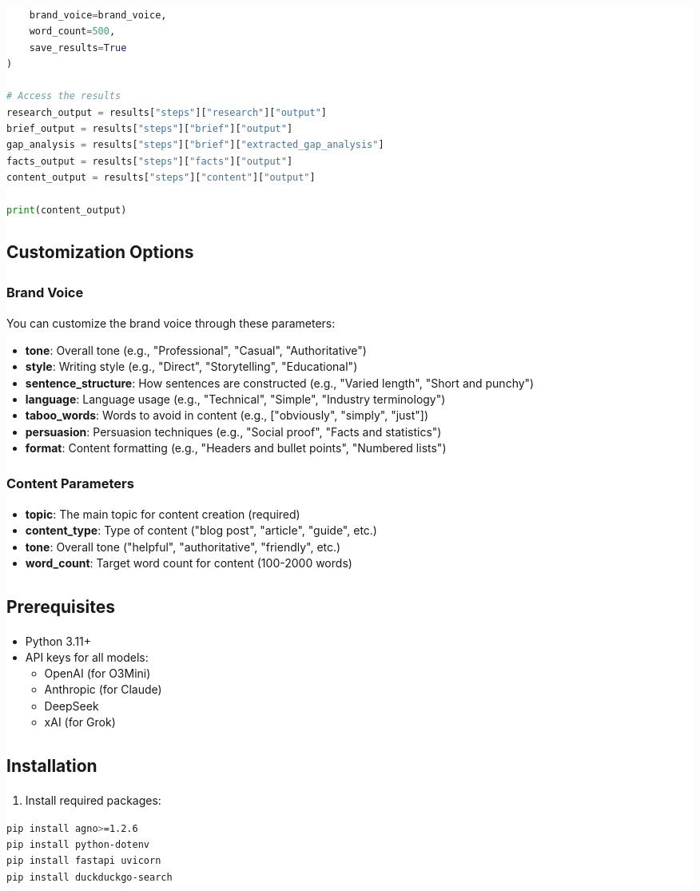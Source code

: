 ```python
    brand_voice=brand_voice,
    word_count=500,
    save_results=True
)

# Access the results
research_output = results["steps"]["research"]["output"]
brief_output = results["steps"]["brief"]["output"]
gap_analysis = results["steps"]["brief"]["extracted_gap_analysis"]
facts_output = results["steps"]["facts"]["output"]
content_output = results["steps"]["content"]["output"]

print(content_output)
```

## Customization Options

### Brand Voice

You can customize the brand voice through these parameters:

- **tone**: Overall tone (e.g., "Professional", "Casual", "Authoritative")
- **style**: Writing style (e.g., "Direct", "Storytelling", "Educational")
- **sentence_structure**: How sentences are constructed (e.g., "Varied length", "Short and punchy")
- **language**: Language usage (e.g., "Technical", "Simple", "Industry terminology")
- **taboo_words**: Words to avoid in content (e.g., ["obviously", "simply", "just"])
- **persuasion**: Persuasion techniques (e.g., "Social proof", "Facts and statistics")
- **format**: Content formatting (e.g., "Headers and bullet points", "Numbered lists")

### Content Parameters

- **topic**: The main topic for content creation (required)
- **content_type**: Type of content ("blog post", "article", "guide", etc.)
- **tone**: Overall tone ("helpful", "authoritative", "friendly", etc.)
- **word_count**: Target word count for content (100-2000 words)

## Prerequisites

- Python 3.11+
- API keys for all models:
  - OpenAI (for O3Mini)
  - Anthropic (for Claude)
  - DeepSeek
  - xAI (for Grok)

## Installation

1. Install required packages:

```bash
pip install agno>=1.2.6
pip install python-dotenv
pip install fastapi uvicorn
pip install duckduckgo-search
```
